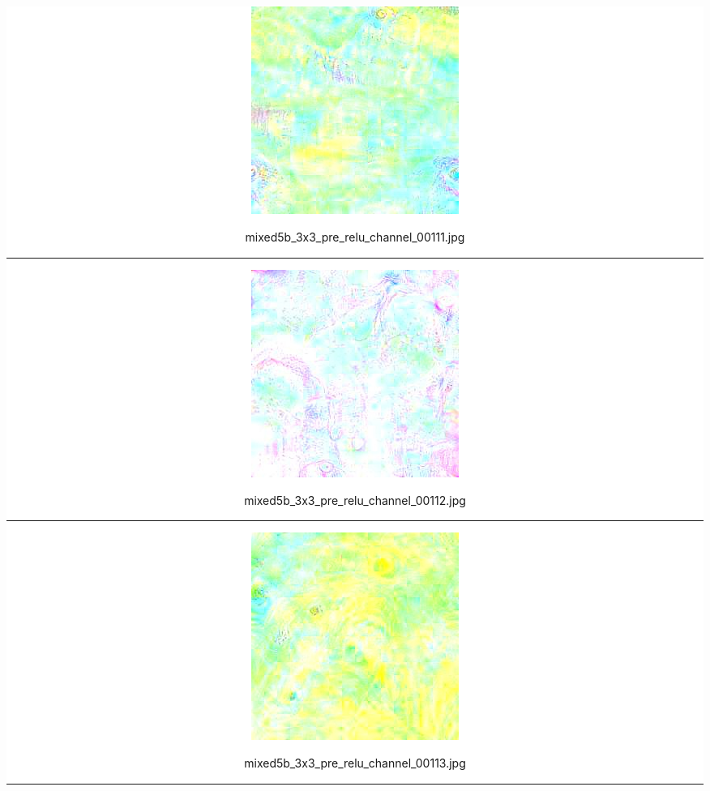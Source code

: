 <p align="center">  <img src="mixed5b_3x3_pre_relu_channel_00111.jpg?"> </p><p align="center">mixed5b_3x3_pre_relu_channel_00111.jpg</p>

***

<p align="center">  <img src="mixed5b_3x3_pre_relu_channel_00112.jpg?"> </p><p align="center">mixed5b_3x3_pre_relu_channel_00112.jpg</p>

***

<p align="center">  <img src="mixed5b_3x3_pre_relu_channel_00113.jpg?"> </p><p align="center">mixed5b_3x3_pre_relu_channel_00113.jpg</p>

***
